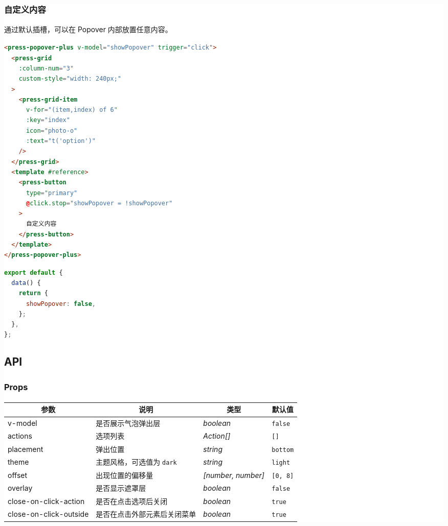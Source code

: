 ### 自定义内容

通过默认插槽，可以在 Popover 内部放置任意内容。

```html
<press-popover-plus v-model="showPopover" trigger="click">
  <press-grid
    :column-num="3"
    custom-style="width: 240px;"
  >
    <press-grid-item
      v-for="(item,index) of 6"
      :key="index"
      icon="photo-o"
      :text="t('option')"
    />
  </press-grid>
  <template #reference>
    <press-button 
      type="primary"
      @click.stop="showPopover = !showPopover"
    >
      自定义内容
    </press-button>
  </template>
</press-popover-plus>
```

```js
export default {
  data() {
    return {
      showPopover: false,
    };
  },
};
```

## API

### Props


| 参数                   | 说明                         | 类型               | 默认值   |
| ---------------------- | ---------------------------- | ------------------ | -------- |
| v-model                | 是否展示气泡弹出层           | _boolean_          | `false`  |
| actions                | 选项列表                     | _Action[]_         | `[]`     |
| placement              | 弹出位置                     | _string_           | `bottom` |
| theme                  | 主题风格，可选值为 `dark`    | _string_           | `light`  |
| offset                 | 出现位置的偏移量             | _[number, number]_ | `[0, 8]` |
| overlay                | 是否显示遮罩层               | _boolean_          | `false`  |
| close-on-click-action  | 是否在点击选项后关闭         | _boolean_          | `true`   |
| close-on-click-outside | 是否在点击外部元素后关闭菜单 | _boolean_          | `true`   |

